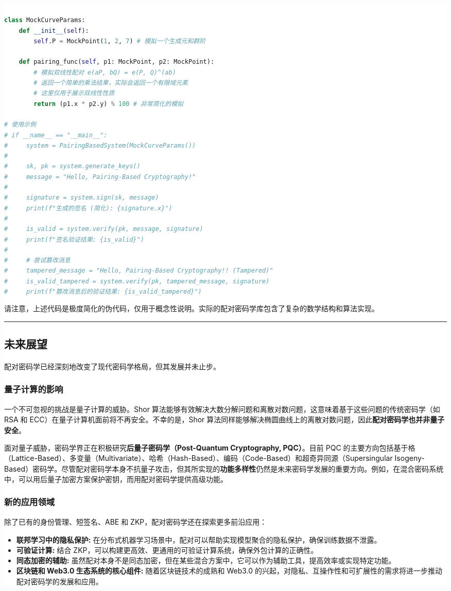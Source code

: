 ```python

class MockCurveParams:
    def __init__(self):
        self.P = MockPoint(1, 2, 7) # 模拟一个生成元和群阶
        
    def pairing_func(self, p1: MockPoint, p2: MockPoint):
        # 模拟双线性配对 e(aP, bQ) = e(P, Q)^(ab)
        # 返回一个简单的乘法结果，实际会返回一个有限域元素
        # 这里仅用于展示双线性性质
        return (p1.x * p2.y) % 100 # 非常简化的模拟

# 使用示例
# if __name__ == "__main__":
#     system = PairingBasedSystem(MockCurveParams())
#     
#     sk, pk = system.generate_keys()
#     message = "Hello, Pairing-Based Cryptography!"
#     
#     signature = system.sign(sk, message)
#     print(f"生成的签名 (简化): {signature.x}")
#     
#     is_valid = system.verify(pk, message, signature)
#     print(f"签名验证结果: {is_valid}")
#     
#     # 尝试篡改消息
#     tampered_message = "Hello, Pairing-Based Cryptography!! (Tampered)"
#     is_valid_tampered = system.verify(pk, tampered_message, signature)
#     print(f"篡改消息后的验证结果: {is_valid_tampered}")
```
请注意，上述代码是极度简化的伪代码，仅用于概念性说明。实际的配对密码学库包含了复杂的数学结构和算法实现。

---

## 未来展望

配对密码学已经深刻地改变了现代密码学格局，但其发展并未止步。

### 量子计算的影响

一个不可忽视的挑战是量子计算的威胁。Shor 算法能够有效解决大数分解问题和离散对数问题，这意味着基于这些问题的传统密码学（如 RSA 和 ECC）在量子计算机面前将不再安全。不幸的是，Shor 算法同样能够解决椭圆曲线上的离散对数问题，因此**配对密码学也并非量子安全**。

面对量子威胁，密码学界正在积极研究**后量子密码学（Post-Quantum Cryptography, PQC）**。目前 PQC 的主要方向包括基于格（Lattice-Based）、多变量（Multivariate）、哈希（Hash-Based）、编码（Code-Based）和超奇异同源（Supersingular Isogeny-Based）密码学。尽管配对密码学本身不抗量子攻击，但其所实现的**功能多样性**仍然是未来密码学发展的重要方向。例如，在混合密码系统中，可以用后量子加密方案保护密钥，而用配对密码学提供高级功能。

### 新的应用领域

除了已有的身份管理、短签名、ABE 和 ZKP，配对密码学还在探索更多前沿应用：

*   **联邦学习中的隐私保护:** 在分布式机器学习场景中，配对可以帮助实现模型聚合的隐私保护，确保训练数据不泄露。
*   **可验证计算:** 结合 ZKP，可以构建更高效、更通用的可验证计算系统，确保外包计算的正确性。
*   **同态加密的辅助:** 虽然配对本身不是同态加密，但在某些混合方案中，它可以作为辅助工具，提高效率或实现特定功能。
*   **区块链和 Web3.0 生态系统的核心组件:** 随着区块链技术的成熟和 Web3.0 的兴起，对隐私、互操作性和可扩展性的需求将进一步推动配对密码学的发展和应用。

